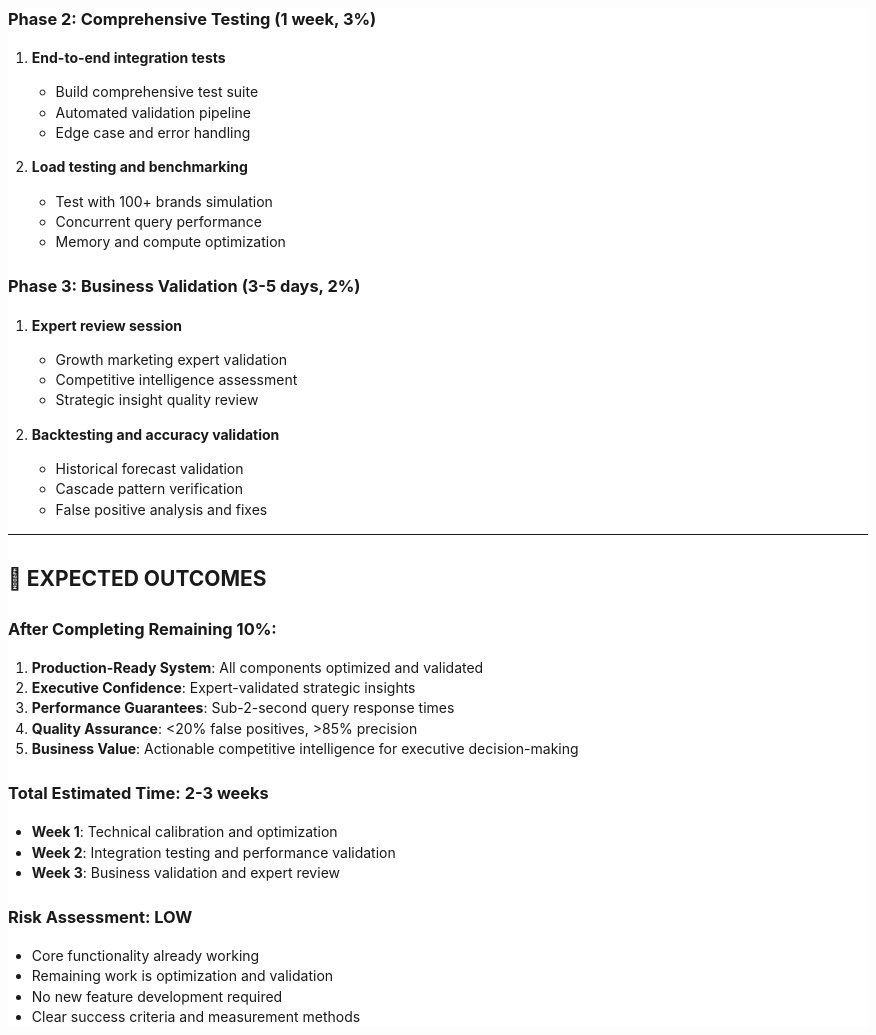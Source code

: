 ### **Phase 2: Comprehensive Testing** (1 week, 3%)  
1. **End-to-end integration tests**
   - Build comprehensive test suite
   - Automated validation pipeline
   - Edge case and error handling

2. **Load testing and benchmarking**
   - Test with 100+ brands simulation
   - Concurrent query performance
   - Memory and compute optimization

### **Phase 3: Business Validation** (3-5 days, 2%)
1. **Expert review session**
   - Growth marketing expert validation
   - Competitive intelligence assessment
   - Strategic insight quality review

2. **Backtesting and accuracy validation**
   - Historical forecast validation
   - Cascade pattern verification
   - False positive analysis and fixes

---

## 🎯 **EXPECTED OUTCOMES**

### **After Completing Remaining 10%**:
1. **Production-Ready System**: All components optimized and validated
2. **Executive Confidence**: Expert-validated strategic insights
3. **Performance Guarantees**: Sub-2-second query response times
4. **Quality Assurance**: <20% false positives, >85% precision
5. **Business Value**: Actionable competitive intelligence for executive decision-making

### **Total Estimated Time**: 2-3 weeks
- **Week 1**: Technical calibration and optimization
- **Week 2**: Integration testing and performance validation  
- **Week 3**: Business validation and expert review

### **Risk Assessment**: **LOW**
- Core functionality already working
- Remaining work is optimization and validation
- No new feature development required
- Clear success criteria and measurement methods